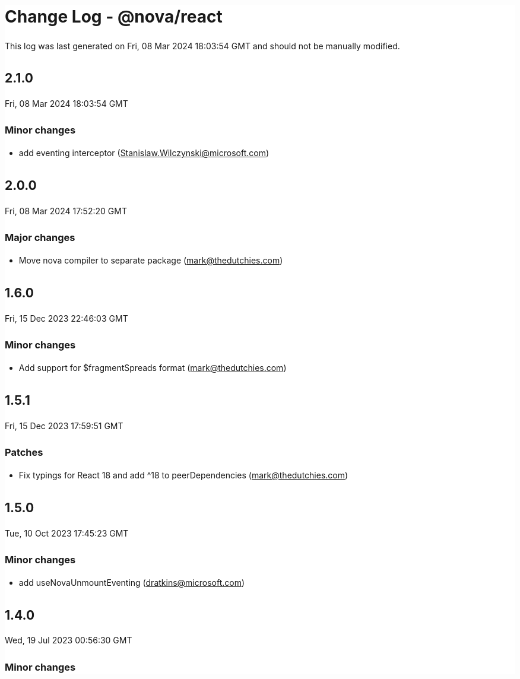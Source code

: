 # Change Log - @nova/react

This log was last generated on Fri, 08 Mar 2024 18:03:54 GMT and should not be manually modified.



## 2.1.0

Fri, 08 Mar 2024 18:03:54 GMT

### Minor changes

- add eventing interceptor (Stanislaw.Wilczynski@microsoft.com)

## 2.0.0

Fri, 08 Mar 2024 17:52:20 GMT

### Major changes

- Move nova compiler to separate package (mark@thedutchies.com)

## 1.6.0

Fri, 15 Dec 2023 22:46:03 GMT

### Minor changes

- Add support for $fragmentSpreads format (mark@thedutchies.com)

## 1.5.1

Fri, 15 Dec 2023 17:59:51 GMT

### Patches

- Fix typings for React 18 and add ^18 to peerDependencies (mark@thedutchies.com)

## 1.5.0

Tue, 10 Oct 2023 17:45:23 GMT

### Minor changes

- add useNovaUnmountEventing (dratkins@microsoft.com)

## 1.4.0

Wed, 19 Jul 2023 00:56:30 GMT

### Minor changes
